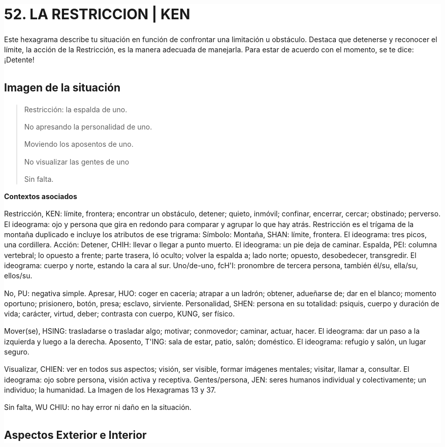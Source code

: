 # 52. LA RESTRICCION | KEN

Este hexagrama describe tu situación en función de confrontar una limitación
u obstáculo. Destaca que detenerse y reconocer el límite, la acción de la
Restricción, es la manera adecuada de manejarla. Para estar de acuerdo con el
momento, se te dice: ¡Detente!

## Imagen de la situación

> Restricción: la espalda de uno.
> 
> No apresando la personalidad de uno.
> 
> Moviendo los aposentos de uno.
> 
> No visualizar las gentes de uno
> 
> Sin falta.

**Contextos asociados**

Restricción, KEN: límite, frontera; encontrar un
obstáculo, detener; quieto, inmóvil; confinar, encerrar, cercar; obstinado;
perverso. El ideograma: ojo y persona que gira en redondo para comparar y
agrupar lo que hay atrás. Restricción es el trígama de la montaña duplicado e
incluye los atributos de ese trigrama: Símbolo: Montaña, SHAN: límite,
frontera. El ideograma: tres picos, una cordillera. Acción: Detener, CHIH:
llevar o llegar a punto muerto. El ideograma: un pie deja de caminar. Espalda,
PEI: columna vertebral; lo opuesto a frente; parte trasera, ló oculto; volver la
espalda a; lado norte; opuesto, desobedecer, transgredir. El ideograma: cuerpo
y norte, estando la cara al sur. Uno/de-uno, fcH'I: pronombre de tercera persona,
también él/su, ella/su, ellos/su.

No, PU: negativa simple. Apresar, HUO: coger en cacería; atrapar a un
ladrón; obtener, adueñarse de; dar en el blanco; momento oportuno; prisionero,
botón, presa; esclavo, sirviente. Personalidad, SHEN: persona en su totalidad:
psiquis, cuerpo y duración de vida; carácter, virtud, deber; contrasta con cuerpo,
KUNG, ser físico.

Mover(se), HSING: trasladarse o trasladar algo; motivar; conmovedor;
caminar, actuar, hacer. El ideograma: dar un paso a la izquierda y luego a la
derecha. Aposento, T'ING: sala de estar, patio, salón; doméstico. El ideograma:
refugio y salón, un lugar seguro.

Visualizar, CHIEN: ver en todos sus aspectos; visión, ser visible, formar
imágenes mentales; visitar, llamar a, consultar. El ideograma: ojo sobre persona,
visión activa y receptiva. Gentes/persona, JEN: seres humanos individual y
colectivamente; un individuo; la humanidad. La Imagen de los Hexagramas 13
y 37.

Sin falta, WU CHIU: no hay error ni daño en la situación.

## Aspectos Exterior e Interior
